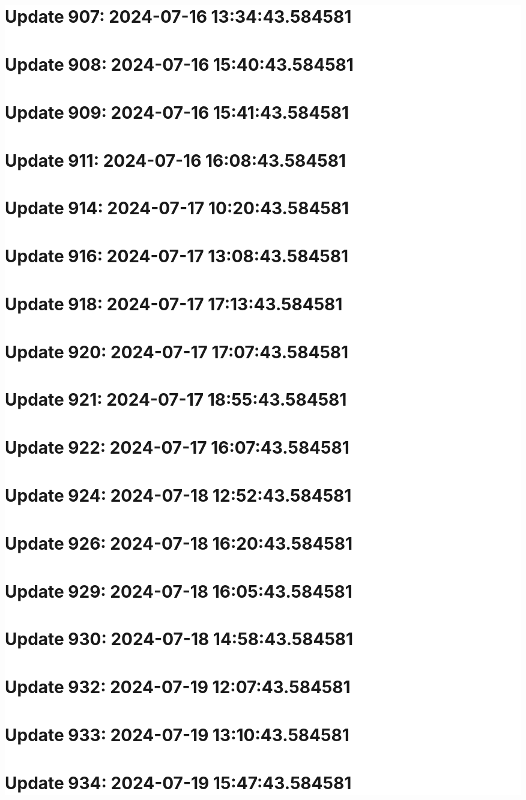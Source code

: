 # Update 907: 2024-07-16 13:34:43.584581

# Update 908: 2024-07-16 15:40:43.584581

# Update 909: 2024-07-16 15:41:43.584581

# Update 911: 2024-07-16 16:08:43.584581

# Update 914: 2024-07-17 10:20:43.584581

# Update 916: 2024-07-17 13:08:43.584581

# Update 918: 2024-07-17 17:13:43.584581

# Update 920: 2024-07-17 17:07:43.584581

# Update 921: 2024-07-17 18:55:43.584581

# Update 922: 2024-07-17 16:07:43.584581

# Update 924: 2024-07-18 12:52:43.584581

# Update 926: 2024-07-18 16:20:43.584581

# Update 929: 2024-07-18 16:05:43.584581

# Update 930: 2024-07-18 14:58:43.584581

# Update 932: 2024-07-19 12:07:43.584581

# Update 933: 2024-07-19 13:10:43.584581

# Update 934: 2024-07-19 15:47:43.584581
